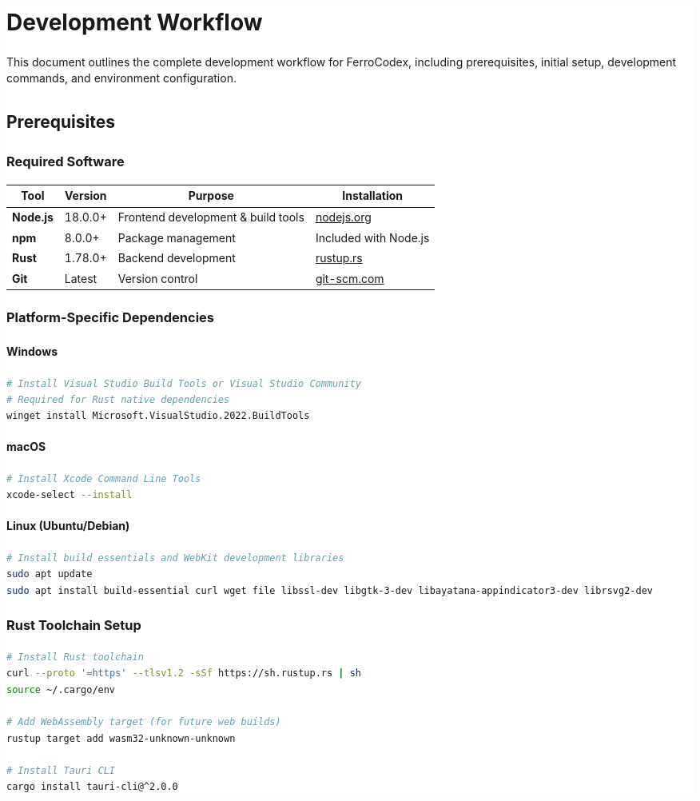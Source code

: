 # Development Workflow

This document outlines the complete development workflow for FerroCodex, including prerequisites, initial setup, development commands, and environment configuration.

## Prerequisites

### Required Software

| Tool | Version | Purpose | Installation |
|------|---------|---------|--------------|
| **Node.js** | 18.0.0+ | Frontend development & build tools | [nodejs.org](https://nodejs.org/) |
| **npm** | 8.0.0+ | Package management | Included with Node.js |
| **Rust** | 1.78.0+ | Backend development | [rustup.rs](https://rustup.rs/) |
| **Git** | Latest | Version control | [git-scm.com](https://git-scm.com/) |

### Platform-Specific Dependencies

#### Windows
```bash
# Install Visual Studio Build Tools or Visual Studio Community
# Required for Rust native dependencies
winget install Microsoft.VisualStudio.2022.BuildTools
```

#### macOS
```bash
# Install Xcode Command Line Tools
xcode-select --install
```

#### Linux (Ubuntu/Debian)
```bash
# Install build essentials and WebKit development libraries
sudo apt update
sudo apt install build-essential curl wget file libssl-dev libgtk-3-dev libayatana-appindicator3-dev librsvg2-dev
```

### Rust Toolchain Setup

```bash
# Install Rust toolchain
curl --proto '=https' --tlsv1.2 -sSf https://sh.rustup.rs | sh
source ~/.cargo/env

# Add WebAssembly target (for future web builds)
rustup target add wasm32-unknown-unknown

# Install Tauri CLI
cargo install tauri-cli@^2.0.0
```
